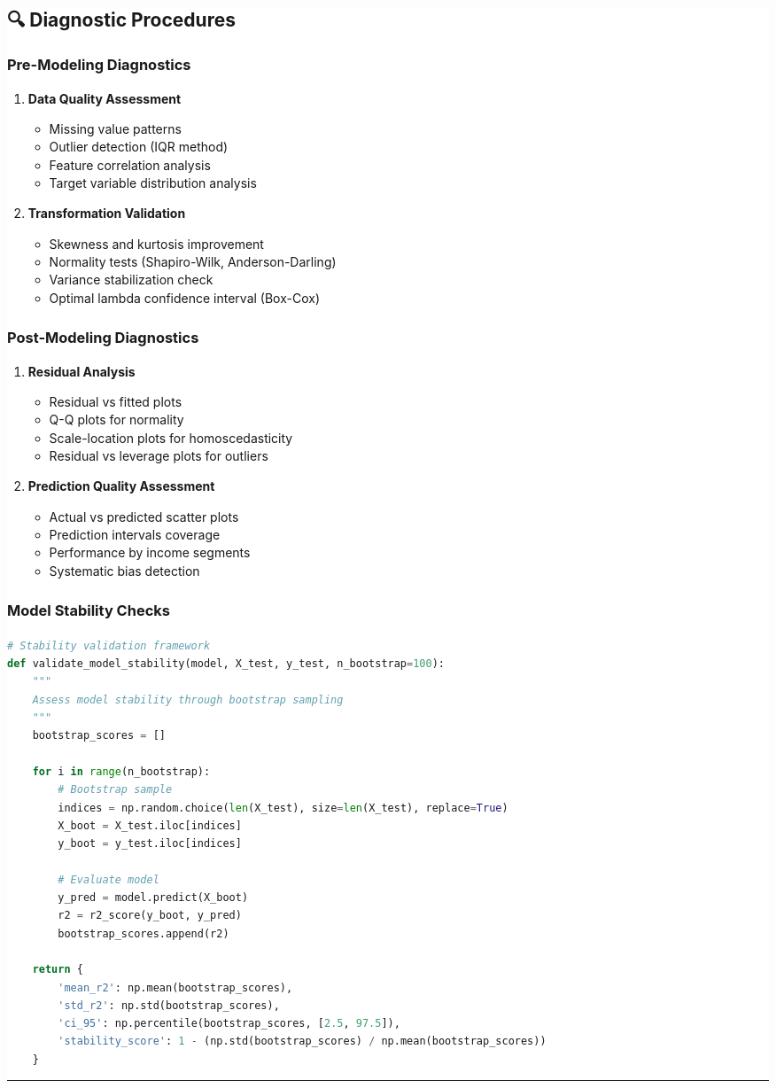 
## 🔍 Diagnostic Procedures

### Pre-Modeling Diagnostics
1. **Data Quality Assessment**
   - Missing value patterns
   - Outlier detection (IQR method)
   - Feature correlation analysis
   - Target variable distribution analysis

2. **Transformation Validation**
   - Skewness and kurtosis improvement
   - Normality tests (Shapiro-Wilk, Anderson-Darling)
   - Variance stabilization check
   - Optimal lambda confidence interval (Box-Cox)

### Post-Modeling Diagnostics
1. **Residual Analysis**
   - Residual vs fitted plots
   - Q-Q plots for normality
   - Scale-location plots for homoscedasticity
   - Residual vs leverage plots for outliers

2. **Prediction Quality Assessment**
   - Actual vs predicted scatter plots
   - Prediction intervals coverage
   - Performance by income segments
   - Systematic bias detection

### Model Stability Checks
```python
# Stability validation framework
def validate_model_stability(model, X_test, y_test, n_bootstrap=100):
    """
    Assess model stability through bootstrap sampling
    """
    bootstrap_scores = []

    for i in range(n_bootstrap):
        # Bootstrap sample
        indices = np.random.choice(len(X_test), size=len(X_test), replace=True)
        X_boot = X_test.iloc[indices]
        y_boot = y_test.iloc[indices]

        # Evaluate model
        y_pred = model.predict(X_boot)
        r2 = r2_score(y_boot, y_pred)
        bootstrap_scores.append(r2)

    return {
        'mean_r2': np.mean(bootstrap_scores),
        'std_r2': np.std(bootstrap_scores),
        'ci_95': np.percentile(bootstrap_scores, [2.5, 97.5]),
        'stability_score': 1 - (np.std(bootstrap_scores) / np.mean(bootstrap_scores))
    }
```

---
